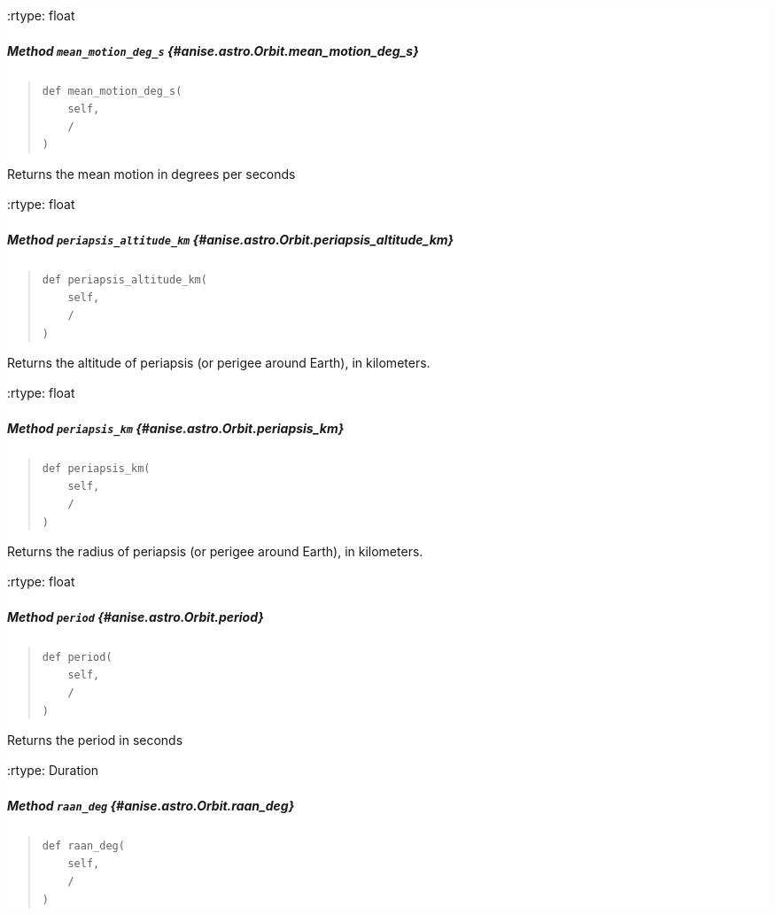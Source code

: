 :rtype: float

    
##### Method `mean_motion_deg_s` {#anise.astro.Orbit.mean_motion_deg_s}

>     def mean_motion_deg_s(
>         self,
>         /
>     )

Returns the mean motion in degrees per seconds

:rtype: float

    
##### Method `periapsis_altitude_km` {#anise.astro.Orbit.periapsis_altitude_km}

>     def periapsis_altitude_km(
>         self,
>         /
>     )

Returns the altitude of periapsis (or perigee around Earth), in kilometers.

:rtype: float

    
##### Method `periapsis_km` {#anise.astro.Orbit.periapsis_km}

>     def periapsis_km(
>         self,
>         /
>     )

Returns the radius of periapsis (or perigee around Earth), in kilometers.

:rtype: float

    
##### Method `period` {#anise.astro.Orbit.period}

>     def period(
>         self,
>         /
>     )

Returns the period in seconds

:rtype: Duration

    
##### Method `raan_deg` {#anise.astro.Orbit.raan_deg}

>     def raan_deg(
>         self,
>         /
>     )

